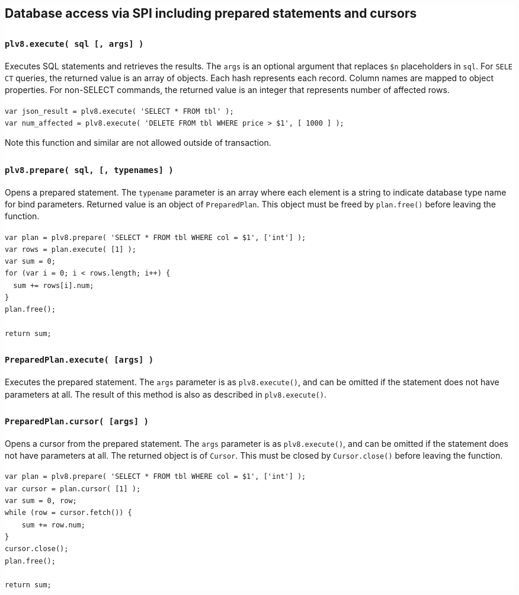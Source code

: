 ## Database access via SPI including prepared statements and cursors
### `plv8.execute( sql [, args] )`
Executes SQL statements and retrieves the results. The `args` is an optional
argument that replaces `$n` placeholders in `sql`. For `SELECT` queries, the
returned value is an array of objects. Each hash represents each record.
Column names are mapped to object properties. For non-SELECT commands, the
returned value is an integer that represents number of affected rows.

    var json_result = plv8.execute( 'SELECT * FROM tbl' );
    var num_affected = plv8.execute( 'DELETE FROM tbl WHERE price > $1', [ 1000 ] );

Note this function and similar are not allowed outside of transaction.

### `plv8.prepare( sql, [, typenames] )`
Opens a prepared statement. The `typename` parameter is an array where
each element is a string to indicate database type name for bind parameters.
Returned value is an object of `PreparedPlan`. This object must be freed by
`plan.free()` before leaving the function.

    var plan = plv8.prepare( 'SELECT * FROM tbl WHERE col = $1', ['int'] );
    var rows = plan.execute( [1] );
    var sum = 0;
    for (var i = 0; i < rows.length; i++) {
      sum += rows[i].num;
    }
    plan.free();

    return sum;

### `PreparedPlan.execute( [args] )`
Executes the prepared statement. The `args` parameter is as `plv8.execute()`, and
can be omitted if the statement does not have parameters at all. The result
of this method is also as described in `plv8.execute()`.

### `PreparedPlan.cursor( [args] )`
Opens a cursor from the prepared statement. The `args` parameter is as
`plv8.execute()`, and can be omitted if the statement does not have parameters
at all. The returned object is of `Cursor`. This must be closed by `Cursor.close()`
before leaving the function.

    var plan = plv8.prepare( 'SELECT * FROM tbl WHERE col = $1', ['int'] );
    var cursor = plan.cursor( [1] );
    var sum = 0, row;
    while (row = cursor.fetch()) {
        sum += row.num;
    }
    cursor.close();
    plan.free();

    return sum;
